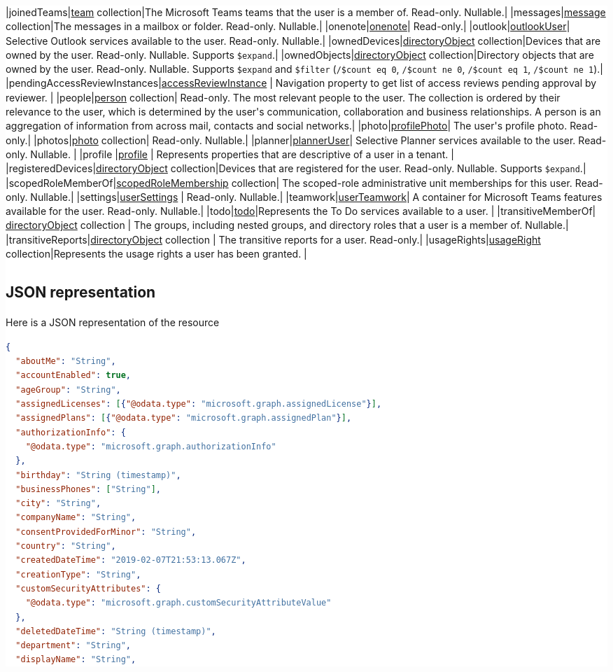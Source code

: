 |joinedTeams|[team](team.md) collection|The Microsoft Teams teams that the user is a member of. Read-only. Nullable.|
|messages|[message](message.md) collection|The messages in a mailbox or folder. Read-only. Nullable.|
|onenote|[onenote](onenote.md)| Read-only.|
|outlook|[outlookUser](outlookuser.md)| Selective Outlook services available to the user. Read-only. Nullable.|
|ownedDevices|[directoryObject](directoryobject.md) collection|Devices that are owned by the user. Read-only. Nullable. Supports `$expand`.|
|ownedObjects|[directoryObject](directoryobject.md) collection|Directory objects that are owned by the user. Read-only. Nullable. Supports `$expand` and `$filter` (`/$count eq 0`, `/$count ne 0`, `/$count eq 1`, `/$count ne 1`).|
|pendingAccessReviewInstances|[accessReviewInstance](accessreviewinstance.md) | Navigation property to get list of access reviews pending approval by reviewer. |
|people|[person](person.md) collection| Read-only. The most relevant people to the user. The collection is ordered by their relevance to the user, which is determined by the user's communication, collaboration and business relationships. A person is an aggregation of information from across mail, contacts and social networks.|
|photo|[profilePhoto](profilephoto.md)| The user's profile photo. Read-only.|
|photos|[photo](photo.md) collection| Read-only. Nullable.|
|planner|[plannerUser](planneruser.md)| Selective Planner services available to the user. Read-only. Nullable. |
|profile |[profile](profile.md) | Represents properties that are descriptive of a user in a tenant. |
|registeredDevices|[directoryObject](directoryobject.md) collection|Devices that are registered for the user. Read-only. Nullable. Supports `$expand`.|
|scopedRoleMemberOf|[scopedRoleMembership](scopedrolemembership.md) collection| The scoped-role administrative unit memberships for this user. Read-only. Nullable.|
|settings|[userSettings](usersettings.md) | Read-only. Nullable.|
|teamwork|[userTeamwork](userteamwork.md)| A container for Microsoft Teams features available for the user. Read-only. Nullable.|
|todo|[todo](todo.md)|Represents the To Do services available to a user. |
|transitiveMemberOf| [directoryObject](directoryobject.md) collection |  The groups, including nested groups, and directory roles that a user is a member of. Nullable.|
|transitiveReports|[directoryObject](directoryobject.md) collection | The transitive reports for a user. Read-only.|
|usageRights|[usageRight](usageright.md) collection|Represents the usage rights a user has been granted. |

## JSON representation

Here is a JSON representation of the resource



```json
{
  "aboutMe": "String",
  "accountEnabled": true,
  "ageGroup": "String",
  "assignedLicenses": [{"@odata.type": "microsoft.graph.assignedLicense"}],
  "assignedPlans": [{"@odata.type": "microsoft.graph.assignedPlan"}],
  "authorizationInfo": {
    "@odata.type": "microsoft.graph.authorizationInfo"
  },
  "birthday": "String (timestamp)",
  "businessPhones": ["String"],
  "city": "String",
  "companyName": "String",
  "consentProvidedForMinor": "String",
  "country": "String",
  "createdDateTime": "2019-02-07T21:53:13.067Z",
  "creationType": "String",
  "customSecurityAttributes": {
    "@odata.type": "microsoft.graph.customSecurityAttributeValue"
  },
  "deletedDateTime": "String (timestamp)",
  "department": "String",
  "displayName": "String",
```